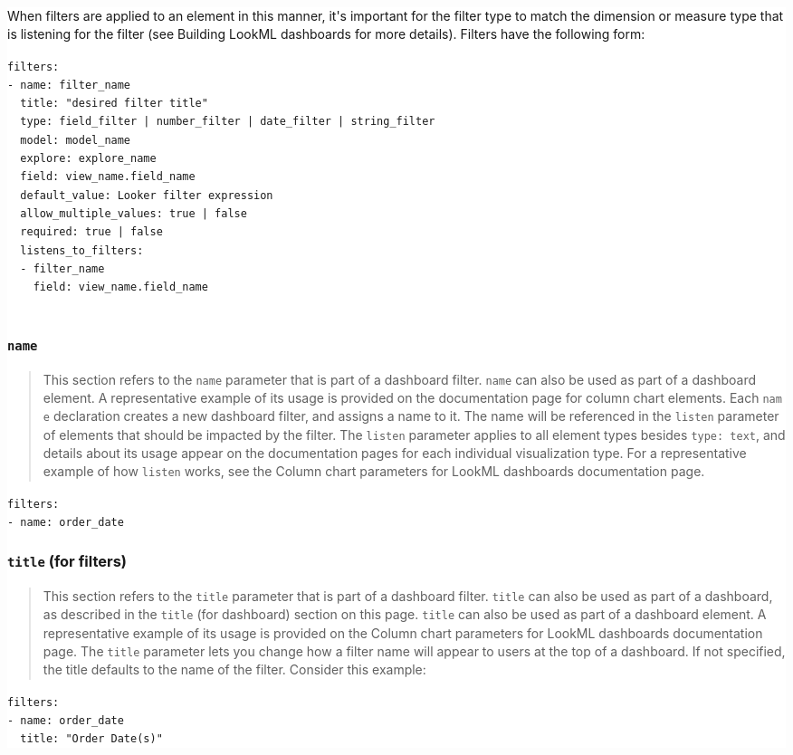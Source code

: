 When filters are applied to an element in this manner, it's important for the filter type to match the dimension or measure type that is listening for the filter (see Building LookML dashboards for more details). Filters have the following form:
```
filters:
- name: filter_name
  title: "desired filter title"
  type: field_filter | number_filter | date_filter | string_filter
  model: model_name
  explore: explore_name
  field: view_name.field_name
  default_value: Looker filter expression
  allow_multiple_values: true | false
  required: true | false
  listens_to_filters:
  - filter_name
    field: view_name.field_name


```

### `name`
> This section refers to the `name` parameter that is part of a dashboard filter.
> `name` can also be used as part of a dashboard element. A representative example of its usage is provided on the documentation page for column chart elements.
Each `name` declaration creates a new dashboard filter, and assigns a name to it. The name will be referenced in the `listen` parameter of elements that should be impacted by the filter. The `listen` parameter applies to all element types besides `type: text`, and details about its usage appear on the documentation pages for each individual visualization type. For a representative example of how `listen` works, see the Column chart parameters for LookML dashboards documentation page.
```
filters:
- name: order_date

```

###  `title` (for filters)
> This section refers to the `title` parameter that is part of a dashboard filter.
> `title` can also be used as part of a dashboard, as described in the `title` (for dashboard) section on this page.
> `title` can also be used as part of a dashboard element. A representative example of its usage is provided on the Column chart parameters for LookML dashboards documentation page.
The `title` parameter lets you change how a filter name will appear to users at the top of a dashboard. If not specified, the title defaults to the name of the filter.
Consider this example:
```
filters:
- name: order_date
  title: "Order Date(s)"

```
